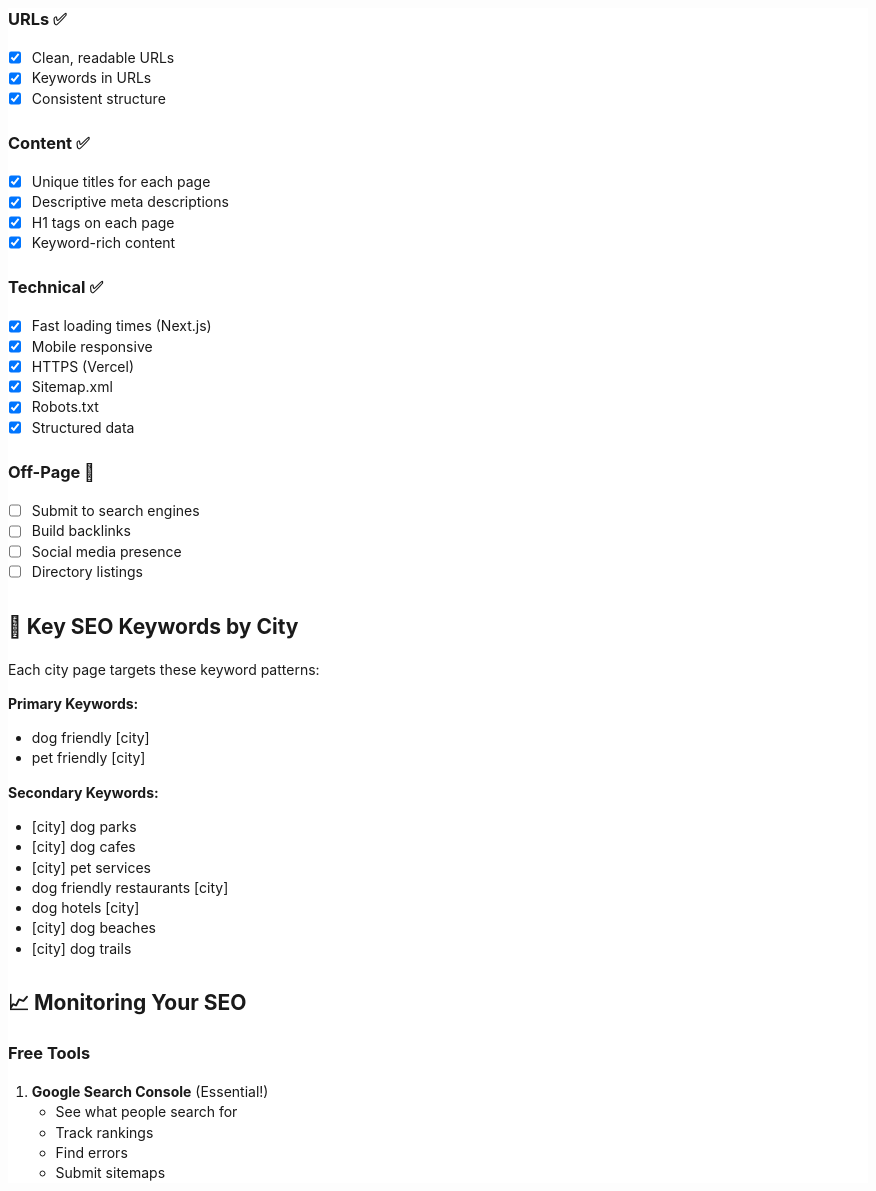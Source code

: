 ### URLs ✅
- [x] Clean, readable URLs
- [x] Keywords in URLs
- [x] Consistent structure

### Content ✅
- [x] Unique titles for each page
- [x] Descriptive meta descriptions
- [x] H1 tags on each page
- [x] Keyword-rich content

### Technical ✅
- [x] Fast loading times (Next.js)
- [x] Mobile responsive
- [x] HTTPS (Vercel)
- [x] Sitemap.xml
- [x] Robots.txt
- [x] Structured data

### Off-Page 🔄
- [ ] Submit to search engines
- [ ] Build backlinks
- [ ] Social media presence
- [ ] Directory listings

## 🔗 Key SEO Keywords by City

Each city page targets these keyword patterns:

**Primary Keywords:**
- dog friendly [city]
- pet friendly [city]

**Secondary Keywords:**
- [city] dog parks
- [city] dog cafes
- [city] pet services
- dog friendly restaurants [city]
- dog hotels [city]
- [city] dog beaches
- [city] dog trails

## 📈 Monitoring Your SEO

### Free Tools
1. **Google Search Console** (Essential!)
   - See what people search for
   - Track rankings
   - Find errors
   - Submit sitemaps
